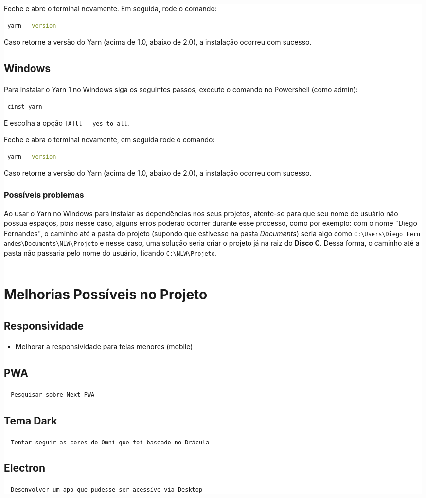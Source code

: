 Feche e abre o terminal novamente. Em seguida, rode o comando:

```bash
 yarn --version
```

Caso retorne a versão do Yarn (acima de 1.0, abaixo de 2.0), a instalação ocorreu com sucesso.

## Windows

Para instalar o Yarn 1 no Windows siga os seguintes passos, execute o comando no Powershell (como admin):

```bash
 cinst yarn
```

E escolha a opção `[A]ll - yes to all`. 

Feche e abra o terminal novamente, em seguida rode o comando:

```bash
 yarn --version
```

Caso retorne a versão do Yarn (acima de 1.0, abaixo de 2.0), a instalação ocorreu com sucesso.

### Possíveis problemas

Ao usar o Yarn no Windows para instalar as dependências nos seus projetos, atente-se para que seu nome de usuário não possua espaços, pois nesse caso, alguns erros poderão ocorrer durante esse processo, como por exemplo: com o nome "Diego Fernandes", o caminho até a pasta do projeto (supondo que estivesse na pasta *Documents*) seria algo como `C:\Users\Diego Fernandes\Documents\NLW\Projeto` e nesse caso, uma solução seria criar o projeto já na raiz do **Disco C**. Dessa forma, o caminho até a pasta não passaria pelo nome do usuário, ficando `C:\NLW\Projeto`.


---
# Melhorias Possíveis no Projeto 

## Responsividade
  - Melhorar a responsividade para telas menores (mobile)
## PWA 
	- Pesquisar sobre Next PWA 
## Tema Dark 
	- Tentar seguir as cores do Omni que foi baseado no Drácula
## Electron 
	- Desenvolver um app que pudesse ser acessíve via Desktop
